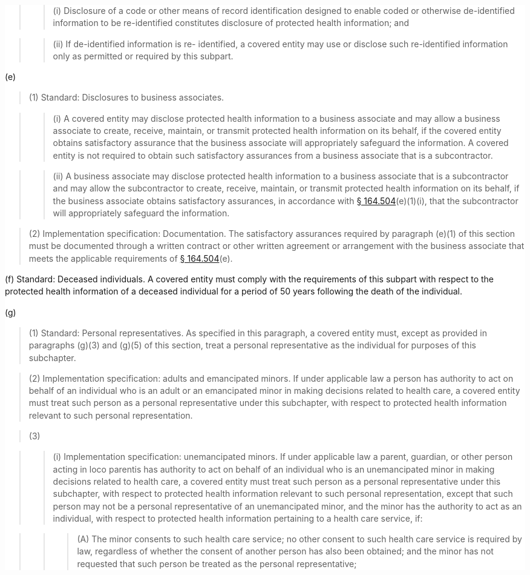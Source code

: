 > > (i) Disclosure of a code or other means of record identification designed to enable coded or otherwise de-identified information to be re-identified constitutes disclosure of protected health information; and

> > (ii) If de-identified information is re- identified, a covered entity may use or disclose such re-identified information only as permitted or required by this subpart.

(e)

> (1) Standard: Disclosures to business associates.

> > (i) A covered entity may disclose protected health information to a business associate and may allow a business associate to create, receive, maintain, or transmit protected health information on its behalf, if the covered entity obtains satisfactory assurance that the business associate will appropriately safeguard the information. A covered entity is not required to obtain such satisfactory assurances from a business associate that is a subcontractor.

> > (ii) A business associate may disclose protected health information to a business associate that is a subcontractor and may allow the subcontractor to create, receive, maintain, or transmit protected health information on its behalf, if the business associate obtains satisfactory assurances, in accordance with [§ 164.504](/hipaa/regulations/164-504-uses-disclosures-organization/)(e)(1)(i), that the subcontractor will appropriately safeguard the information.

> (2) Implementation specification: Documentation. The satisfactory assurances required by paragraph (e)(1) of this section must be documented through a written contract or other written agreement or arrangement with the business associate that meets the applicable requirements of [§ 164.504](/hipaa/regulations/164-504-uses-disclosures-organization/)(e).

(f) Standard: Deceased individuals. A covered entity must comply with the requirements of this subpart with respect to the protected health information of a deceased individual for a period of 50 years following the death of the individual.

(g)

> (1) Standard: Personal representatives. As specified in this paragraph, a covered entity must, except as provided in paragraphs (g)(3) and (g)(5) of this section, treat a personal representative as the individual for purposes of this subchapter.

> (2) Implementation specification: adults and emancipated minors. If under applicable law a person has authority to act on behalf of an individual who is an adult or an emancipated minor in making decisions related to health care, a covered entity must treat such person as a personal representative under this subchapter, with respect to protected health information relevant to such personal representation.

> (3)

> > (i) Implementation specification: unemancipated minors. If under applicable law a parent, guardian, or other person acting in loco parentis has authority to act on behalf of an individual who is an unemancipated minor in making decisions related to health care, a covered entity must treat such person as a personal representative under this subchapter, with respect to protected health information relevant to such personal representation, except that such person may not be a personal representative of an unemancipated minor, and the minor has the authority to act as an individual, with respect to protected health information pertaining to a health care service, if:

> > > (A) The minor consents to such health care service; no other consent to such health care service is required by law, regardless of whether the consent of another person has also been obtained; and the minor has not requested that such person be treated as the personal representative;
